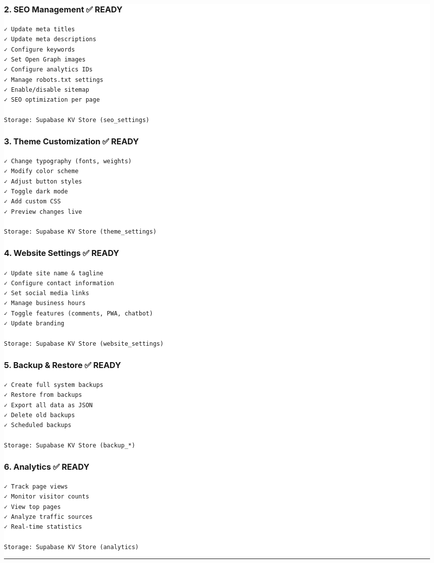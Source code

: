 ### **2. SEO Management** ✅ READY
```
✓ Update meta titles
✓ Update meta descriptions
✓ Configure keywords
✓ Set Open Graph images
✓ Configure analytics IDs
✓ Manage robots.txt settings
✓ Enable/disable sitemap
✓ SEO optimization per page

Storage: Supabase KV Store (seo_settings)
```

### **3. Theme Customization** ✅ READY
```
✓ Change typography (fonts, weights)
✓ Modify color scheme
✓ Adjust button styles
✓ Toggle dark mode
✓ Add custom CSS
✓ Preview changes live

Storage: Supabase KV Store (theme_settings)
```

### **4. Website Settings** ✅ READY
```
✓ Update site name & tagline
✓ Configure contact information
✓ Set social media links
✓ Manage business hours
✓ Toggle features (comments, PWA, chatbot)
✓ Update branding

Storage: Supabase KV Store (website_settings)
```

### **5. Backup & Restore** ✅ READY
```
✓ Create full system backups
✓ Restore from backups
✓ Export all data as JSON
✓ Delete old backups
✓ Scheduled backups

Storage: Supabase KV Store (backup_*)
```

### **6. Analytics** ✅ READY
```
✓ Track page views
✓ Monitor visitor counts
✓ View top pages
✓ Analyze traffic sources
✓ Real-time statistics

Storage: Supabase KV Store (analytics)
```

---